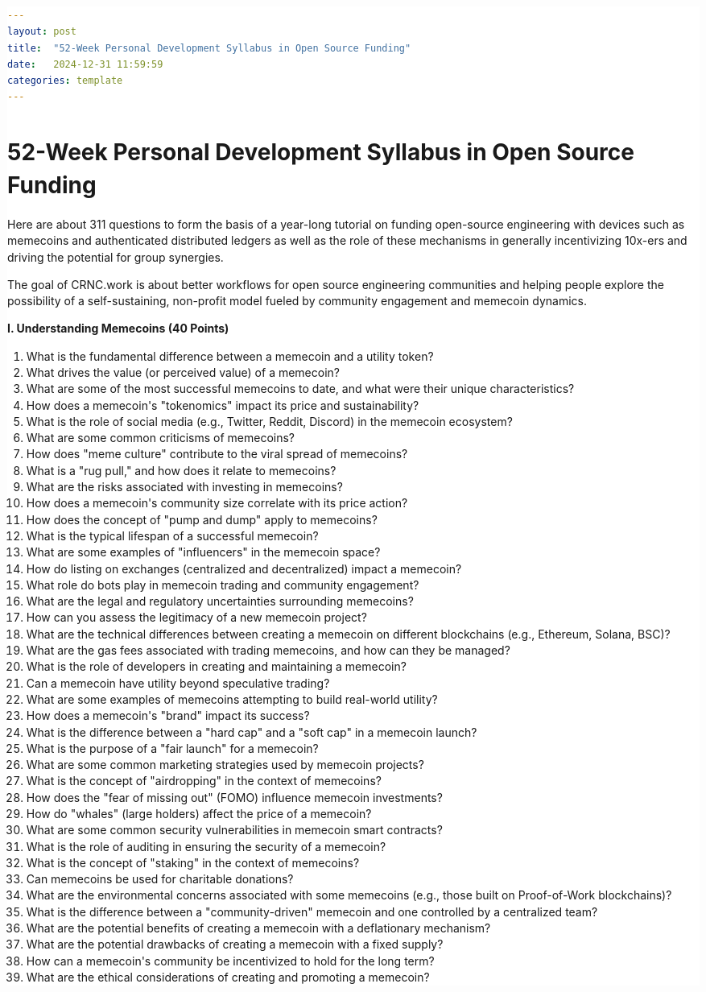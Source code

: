 ```yaml
---
layout: post
title:  "52-Week Personal Development Syllabus in Open Source Funding"
date:   2024-12-31 11:59:59
categories: template
---
```

# 52-Week Personal Development Syllabus in Open Source Funding

Here are about 311 questions to form the basis of a year-long tutorial on funding open-source engineering with devices such as memecoins and authenticated distributed ledgers as well as the role of these mechanisms in generally incentivizing 10x-ers and driving the potential for group synergies.

The goal of CRNC.work is about better workflows for open source engineering communities and helping people explore the possibility of a self-sustaining, non-profit model fueled by community engagement and memecoin dynamics.

**I. Understanding Memecoins (40 Points)**

1.  What is the fundamental difference between a memecoin and a utility token?
2.  What drives the value (or perceived value) of a memecoin?
3.  What are some of the most successful memecoins to date, and what were their unique characteristics?
4.  How does a memecoin's "tokenomics" impact its price and sustainability?
5.  What is the role of social media (e.g., Twitter, Reddit, Discord) in the memecoin ecosystem?
6.  What are some common criticisms of memecoins?
7.  How does "meme culture" contribute to the viral spread of memecoins?
8.  What is a "rug pull," and how does it relate to memecoins?
9.  What are the risks associated with investing in memecoins?
10. How does a memecoin's community size correlate with its price action?
11. How does the concept of "pump and dump" apply to memecoins?
12. What is the typical lifespan of a successful memecoin?
13. What are some examples of "influencers" in the memecoin space?
14. How do listing on exchanges (centralized and decentralized) impact a memecoin?
15. What role do bots play in memecoin trading and community engagement?
16. What are the legal and regulatory uncertainties surrounding memecoins?
17. How can you assess the legitimacy of a new memecoin project?
18. What are the technical differences between creating a memecoin on different blockchains (e.g., Ethereum, Solana, BSC)?
19. What are the gas fees associated with trading memecoins, and how can they be managed?
20. What is the role of developers in creating and maintaining a memecoin?
21. Can a memecoin have utility beyond speculative trading?
22. What are some examples of memecoins attempting to build real-world utility?
23. How does a memecoin's "brand" impact its success?
24. What is the difference between a "hard cap" and a "soft cap" in a memecoin launch?
25. What is the purpose of a "fair launch" for a memecoin?
26. What are some common marketing strategies used by memecoin projects?
27. What is the concept of "airdropping" in the context of memecoins?
28. How does the "fear of missing out" (FOMO) influence memecoin investments?
29. How do "whales" (large holders) affect the price of a memecoin?
30. What are some common security vulnerabilities in memecoin smart contracts?
31. What is the role of auditing in ensuring the security of a memecoin?
32. What is the concept of "staking" in the context of memecoins?
33. Can memecoins be used for charitable donations?
34. What are the environmental concerns associated with some memecoins (e.g., those built on Proof-of-Work blockchains)?
35. What is the difference between a "community-driven" memecoin and one controlled by a centralized team?
36. What are the potential benefits of creating a memecoin with a deflationary mechanism?
37. What are the potential drawbacks of creating a memecoin with a fixed supply?
38. How can a memecoin's community be incentivized to hold for the long term?
39. What are the ethical considerations of creating and promoting a memecoin?